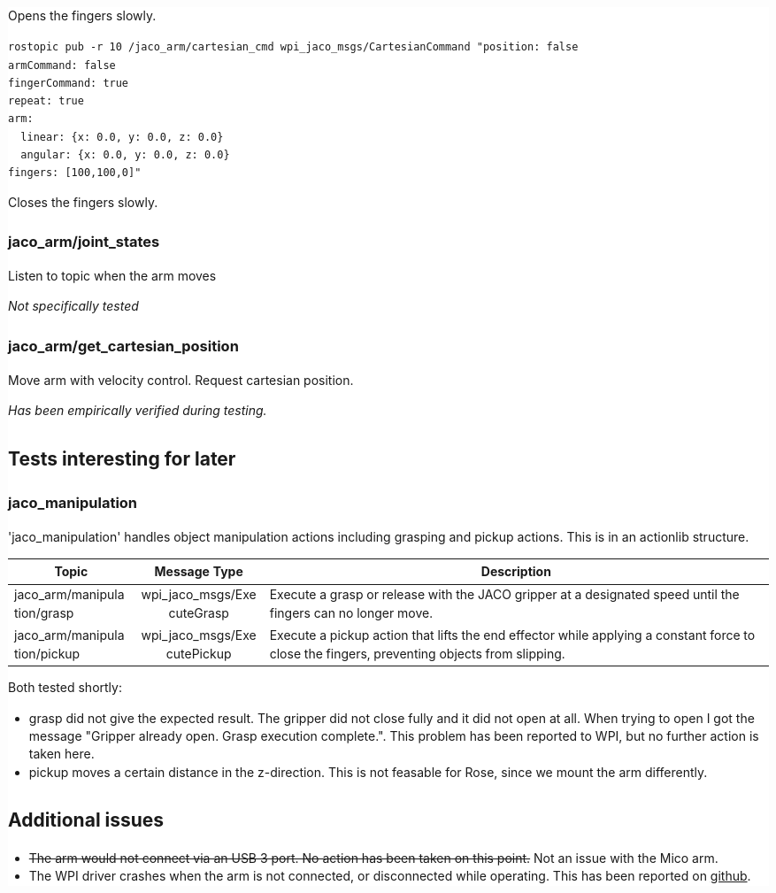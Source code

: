 Opens the fingers slowly.

```
rostopic pub -r 10 /jaco_arm/cartesian_cmd wpi_jaco_msgs/CartesianCommand "position: false
armCommand: false
fingerCommand: true
repeat: true
arm:
  linear: {x: 0.0, y: 0.0, z: 0.0}
  angular: {x: 0.0, y: 0.0, z: 0.0}
fingers: [100,100,0]" 
```

Closes the fingers slowly.

### jaco_arm/joint_states
Listen to topic when the arm moves

*Not specifically tested*

### jaco_arm/get_cartesian_position
Move arm with velocity control. Request cartesian position.

*Has been empirically verified during testing.* 

Tests interesting for later
---------------------------

### jaco_manipulation
'jaco_manipulation' handles object manipulation actions including grasping and pickup actions. This is in an actionlib structure.

Topic 							| Message Type     				| Description 
--------------------------------|:-----------------------------:|-----------
jaco_arm/manipulation/grasp 	| wpi_jaco_msgs/ExecuteGrasp 	| Execute a grasp or release with the JACO gripper at a designated speed until the fingers can no longer move.
jaco_arm/manipulation/pickup	| wpi_jaco_msgs/ExecutePickup   | Execute a pickup action that lifts the end effector while applying a constant force to close the fingers, preventing objects from slipping.

Both tested shortly:
* grasp did not give the expected result. The gripper did not close fully and it did not open at all. When trying to open I got the message "Gripper already open. Grasp execution complete.". This problem has been reported to WPI, but no further action is taken here.
* pickup moves a certain distance in the z-direction. This is not feasable for Rose, since we mount the arm differently.

Additional issues
-------------------
* ~~The arm would not connect via an USB 3 port. No action has been taken on this point.~~ Not an issue with the Mico arm.
* The WPI driver crashes when the arm is not connected, or disconnected while operating. This has been reported on [github](https://github.com/RIVeR-Lab/wpi_jaco/issues/14).